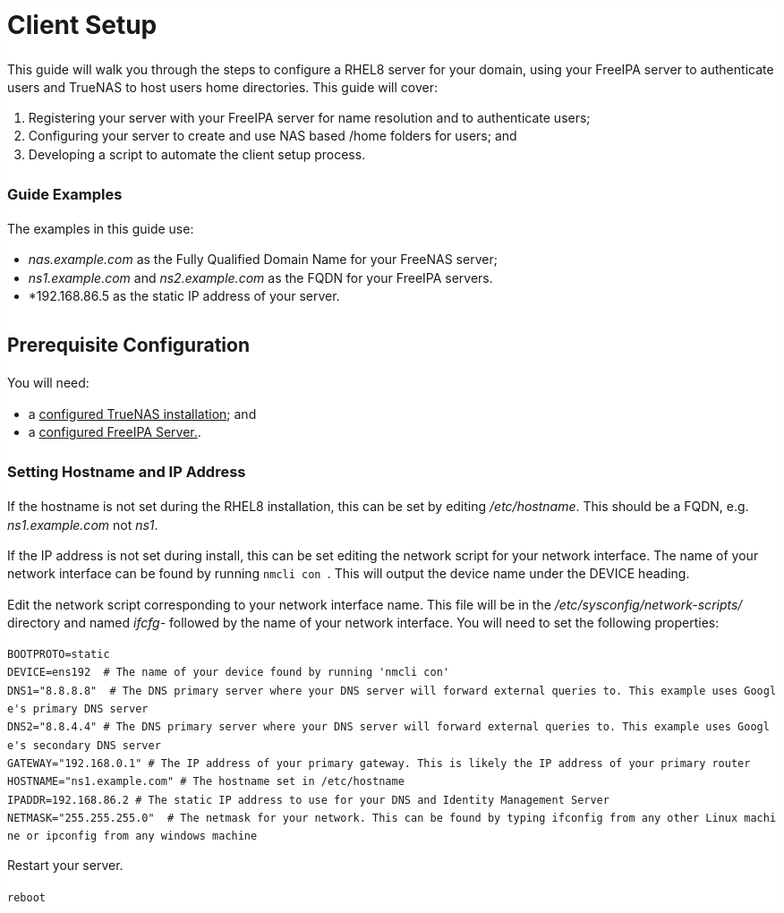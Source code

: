 # Client Setup
This guide will walk you through the steps to configure a RHEL8 server for your domain, using your FreeIPA server to authenticate users and TrueNAS to host users home directories. This guide will cover:
1) Registering your server with your FreeIPA server for name resolution and to authenticate users;
2) Configuring your server to create and use NAS based /home folders for users; and
3) Developing a script to automate the client setup process.

### Guide Examples
The examples in this guide use:
* *nas.example.com* as the Fully Qualified Domain Name for your FreeNAS server;
* *ns1.example.com* and *ns2.example.com* as the FQDN for your FreeIPA servers.
* *192.168.86.5 as the static IP address of your server.

## Prerequisite Configuration
You will need:
* a [configured TrueNAS installation](Build%20IPA%20Server%20with%20Let's%20Encrypt!.md); and
* a [configured FreeIPA Server.](Build%20IPA%20Server%20with%20Let's%20Encrypt!.md).

### Setting Hostname and IP Address
If the hostname is not set during the RHEL8 installation, this can be set by editing */etc/hostname*. This should be a FQDN, e.g. *ns1.example.com* not *ns1*.

If the IP address is not set during install, this can be set editing the network script for your network interface. The name of your network interface can be found by running ```nmcli con ```. This will output the device name under the DEVICE heading.

Edit the network script corresponding to your network interface name. This file will be in the */etc/sysconfig/network-scripts/* directory and named *ifcfg-* followed by the name of your network interface. You will need to set the following properties:

```
BOOTPROTO=static
DEVICE=ens192  # The name of your device found by running 'nmcli con'
DNS1="8.8.8.8"  # The DNS primary server where your DNS server will forward external queries to. This example uses Google's primary DNS server
DNS2="8.8.4.4" # The DNS primary server where your DNS server will forward external queries to. This example uses Google's secondary DNS server
GATEWAY="192.168.0.1" # The IP address of your primary gateway. This is likely the IP address of your primary router
HOSTNAME="ns1.example.com" # The hostname set in /etc/hostname
IPADDR=192.168.86.2 # The static IP address to use for your DNS and Identity Management Server
NETMASK="255.255.255.0"  # The netmask for your network. This can be found by typing ifconfig from any other Linux machine or ipconfig from any windows machine
```

Restart your server.

```
reboot
```
